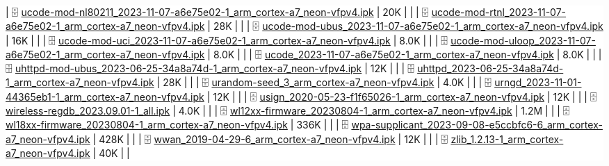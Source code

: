 | 🗄️ [ucode-mod-nl80211_2023-11-07-a6e75e02-1_arm_cortex-a7_neon-vfpv4.ipk](./ucode-mod-nl80211_2023-11-07-a6e75e02-1_arm_cortex-a7_neon-vfpv4.ipk) | 20K | |
| 🗄️ [ucode-mod-rtnl_2023-11-07-a6e75e02-1_arm_cortex-a7_neon-vfpv4.ipk](./ucode-mod-rtnl_2023-11-07-a6e75e02-1_arm_cortex-a7_neon-vfpv4.ipk) | 28K | |
| 🗄️ [ucode-mod-ubus_2023-11-07-a6e75e02-1_arm_cortex-a7_neon-vfpv4.ipk](./ucode-mod-ubus_2023-11-07-a6e75e02-1_arm_cortex-a7_neon-vfpv4.ipk) | 16K | |
| 🗄️ [ucode-mod-uci_2023-11-07-a6e75e02-1_arm_cortex-a7_neon-vfpv4.ipk](./ucode-mod-uci_2023-11-07-a6e75e02-1_arm_cortex-a7_neon-vfpv4.ipk) | 8.0K | |
| 🗄️ [ucode-mod-uloop_2023-11-07-a6e75e02-1_arm_cortex-a7_neon-vfpv4.ipk](./ucode-mod-uloop_2023-11-07-a6e75e02-1_arm_cortex-a7_neon-vfpv4.ipk) | 8.0K | |
| 🗄️ [ucode_2023-11-07-a6e75e02-1_arm_cortex-a7_neon-vfpv4.ipk](./ucode_2023-11-07-a6e75e02-1_arm_cortex-a7_neon-vfpv4.ipk) | 8.0K | |
| 🗄️ [uhttpd-mod-ubus_2023-06-25-34a8a74d-1_arm_cortex-a7_neon-vfpv4.ipk](./uhttpd-mod-ubus_2023-06-25-34a8a74d-1_arm_cortex-a7_neon-vfpv4.ipk) | 12K | |
| 🗄️ [uhttpd_2023-06-25-34a8a74d-1_arm_cortex-a7_neon-vfpv4.ipk](./uhttpd_2023-06-25-34a8a74d-1_arm_cortex-a7_neon-vfpv4.ipk) | 28K | |
| 🗄️ [urandom-seed_3_arm_cortex-a7_neon-vfpv4.ipk](./urandom-seed_3_arm_cortex-a7_neon-vfpv4.ipk) | 4.0K | |
| 🗄️ [urngd_2023-11-01-44365eb1-1_arm_cortex-a7_neon-vfpv4.ipk](./urngd_2023-11-01-44365eb1-1_arm_cortex-a7_neon-vfpv4.ipk) | 12K | |
| 🗄️ [usign_2020-05-23-f1f65026-1_arm_cortex-a7_neon-vfpv4.ipk](./usign_2020-05-23-f1f65026-1_arm_cortex-a7_neon-vfpv4.ipk) | 12K | |
| 🗄️ [wireless-regdb_2023.09.01-1_all.ipk](./wireless-regdb_2023.09.01-1_all.ipk) | 4.0K | |
| 🗄️ [wl12xx-firmware_20230804-1_arm_cortex-a7_neon-vfpv4.ipk](./wl12xx-firmware_20230804-1_arm_cortex-a7_neon-vfpv4.ipk) | 1.2M | |
| 🗄️ [wl18xx-firmware_20230804-1_arm_cortex-a7_neon-vfpv4.ipk](./wl18xx-firmware_20230804-1_arm_cortex-a7_neon-vfpv4.ipk) | 336K | |
| 🗄️ [wpa-supplicant_2023-09-08-e5ccbfc6-6_arm_cortex-a7_neon-vfpv4.ipk](./wpa-supplicant_2023-09-08-e5ccbfc6-6_arm_cortex-a7_neon-vfpv4.ipk) | 428K | |
| 🗄️ [wwan_2019-04-29-6_arm_cortex-a7_neon-vfpv4.ipk](./wwan_2019-04-29-6_arm_cortex-a7_neon-vfpv4.ipk) | 12K | |
| 🗄️ [zlib_1.2.13-1_arm_cortex-a7_neon-vfpv4.ipk](./zlib_1.2.13-1_arm_cortex-a7_neon-vfpv4.ipk) | 40K | |

